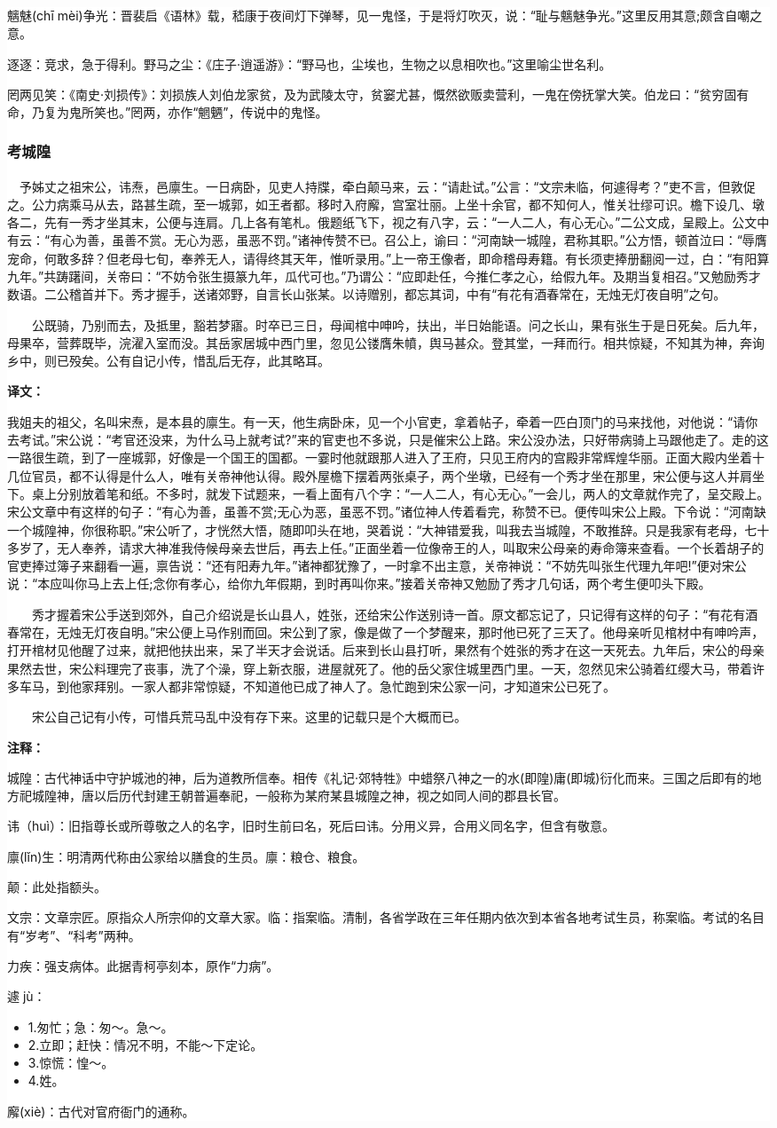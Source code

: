 魑魅(chī mèi)争光：晋裴启《语林》载，嵇康于夜间灯下弹琴，见一鬼怪，于是将灯吹灭，说：“耻与魑魅争光。”这里反用其意;颇含自嘲之意。

逐逐：竞求，急于得利。野马之尘：《庄子·逍遥游》：“野马也，尘埃也，生物之以息相吹也。”这里喻尘世名利。

罔两见笑：《南史·刘损传》：刘损族人刘伯龙家贫，及为武陵太守，贫窭尤甚，慨然欲贩卖营利，一鬼在傍抚掌大笑。伯龙曰：“贫穷固有命，乃复为鬼所笑也。”罔两，亦作“魍魉”，传说中的鬼怪。



### 考城隍

　予姊丈之祖宋公，讳焘，邑廪生。一日病卧，见吏人持牒，牵白颠马来，云：“请赴试。”公言：“文宗未临，何遽得考？”吏不言，但敦促之。公力病乘马从去，路甚生疏，至一城郭，如王者都。移时入府廨，宫室壮丽。上坐十余官，都不知何人，惟关壮缪可识。檐下设几、墩各二，先有一秀才坐其末，公便与连肩。几上各有笔札。俄题纸飞下，视之有八字，云：“一人二人，有心无心。”二公文成，呈殿上。公文中有云：“有心为善，虽善不赏。无心为恶，虽恶不罚。”诸神传赞不已。召公上，谕曰：“河南缺一城隍，君称其职。”公方悟，顿首泣曰：“辱膺宠命，何敢多辞？但老母七旬，奉养无人，请得终其天年，惟听录用。”上一帝王像者，即命稽母寿籍。有长须吏捧册翻阅一过，白：“有阳算九年。”共踌躇间，关帝曰：“不妨令张生摄篆九年，瓜代可也。”乃谓公：“应即赴任，今推仁孝之心，给假九年。及期当复相召。”又勉励秀才数语。二公稽首并下。秀才握手，送诸郊野，自言长山张某。以诗赠别，都忘其词，中有“有花有酒春常在，无烛无灯夜自明”之句。

　　公既骑，乃别而去，及抵里，豁若梦寤。时卒已三日，母闻棺中呻吟，扶出，半日始能语。问之长山，果有张生于是日死矣。后九年，母果卒，营葬既毕，浣濯入室而没。其岳家居城中西门里，忽见公镂膺朱幩，舆马甚众。登其堂，一拜而行。相共惊疑，不知其为神，奔询乡中，则已殁矣。公有自记小传，惜乱后无存，此其略耳。



**译文：**

​		我姐夫的祖父，名叫宋焘，是本县的廪生。有一天，他生病卧床，见一个小官吏，拿着帖子，牵着一匹白顶门的马来找他，对他说：“请你去考试。”宋公说：“考官还没来，为什么马上就考试?”来的官吏也不多说，只是催宋公上路。宋公没办法，只好带病骑上马跟他走了。走的这一路很生疏，到了一座城郭，好像是一个国王的国都。一霎时他就跟那人进入了王府，只见王府内的宫殿非常辉煌华丽。正面大殿内坐着十几位官员，都不认得是什么人，唯有关帝神他认得。殿外屋檐下摆着两张桌子，两个坐墩，已经有一个秀才坐在那里，宋公便与这人并肩坐下。桌上分别放着笔和纸。不多时，就发下试题来，一看上面有八个字：“一人二人，有心无心。”一会儿，两人的文章就作完了，呈交殿上。宋公文章中有这样的句子：“有心为善，虽善不赏;无心为恶，虽恶不罚。”诸位神人传着看完，称赞不已。便传叫宋公上殿。下令说：“河南缺一个城隍神，你很称职。”宋公听了，才恍然大悟，随即叩头在地，哭着说：“大神错爱我，叫我去当城隍，不敢推辞。只是我家有老母，七十多岁了，无人奉养，请求大神准我侍候母亲去世后，再去上任。”正面坐着一位像帝王的人，叫取宋公母亲的寿命簿来查看。一个长着胡子的官吏捧过簿子来翻看一遍，禀告说：“还有阳寿九年。”诸神都犹豫了，一时拿不出主意，关帝神说：“不妨先叫张生代理九年吧!”便对宋公说：“本应叫你马上去上任;念你有孝心，给你九年假期，到时再叫你来。”接着关帝神又勉励了秀才几句话，两个考生便叩头下殿。

　　秀才握着宋公手送到郊外，自己介绍说是长山县人，姓张，还给宋公作送别诗一首。原文都忘记了，只记得有这样的句子：“有花有酒春常在，无烛无灯夜自明。”宋公便上马作别而回。宋公到了家，像是做了一个梦醒来，那时他已死了三天了。他母亲听见棺材中有呻吟声，打开棺材见他醒了过来，就把他扶出来，呆了半天才会说话。后来到长山县打听，果然有个姓张的秀才在这一天死去。九年后，宋公的母亲果然去世，宋公料理完了丧事，洗了个澡，穿上新衣服，进屋就死了。他的岳父家住城里西门里。一天，忽然见宋公骑着红缨大马，带着许多车马，到他家拜别。一家人都非常惊疑，不知道他已成了神人了。急忙跑到宋公家一问，才知道宋公已死了。

　　宋公自己记有小传，可惜兵荒马乱中没有存下来。这里的记载只是个大概而已。



**注释：**

城隍：古代神话中守护城池的神，后为道教所信奉。相传《礼记·郊特牲》中蜡祭八神之一的水(即隍)庸(即城)衍化而来。三国之后即有的地方祀城隍神，唐以后历代封建王朝普遍奉祀，一般称为某府某县城隍之神，视之如同人间的郡县长官。

讳（huì）：旧指尊长或所尊敬之人的名字，旧时生前曰名，死后曰讳。分用义异，合用义同名字，但含有敬意。

廪(lǐn)生：明清两代称由公家给以膳食的生员。廪：粮仓、粮食。

颠：此处指额头。

文宗：文章宗匠。原指众人所宗仰的文章大家。临：指案临。清制，各省学政在三年任期内依次到本省各地考试生员，称案临。考试的名目有“岁考”、“科考”两种。

力疾：强支病体。此据青柯亭刻本，原作“力病”。

遽 jù：

- 1.匆忙；急：匆～。急～。
- 2.立即；赶快：情况不明，不能～下定论。
- 3.惊慌：惶～。
- 4.姓。

廨(xiè)：古代对官府衙门的通称。
